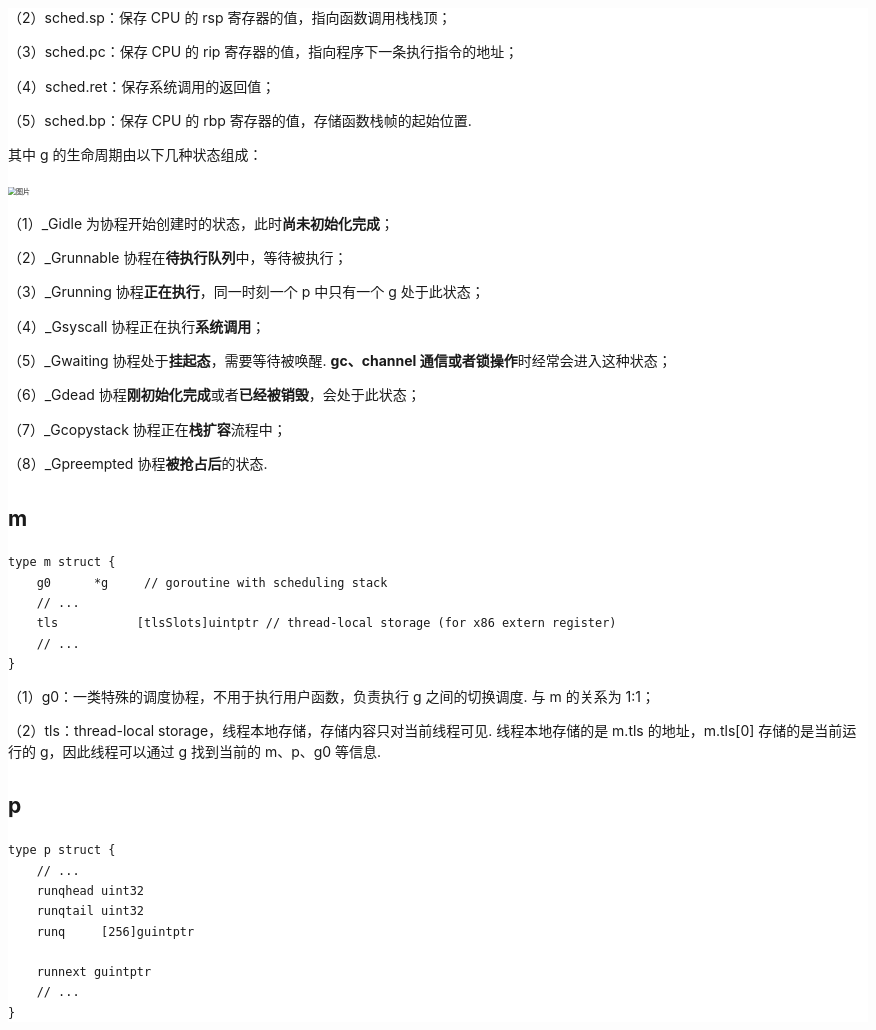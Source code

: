 （2）sched.sp：保存 CPU 的 rsp 寄存器的值，指向函数调用栈栈顶；

（3）sched.pc：保存 CPU 的 rip 寄存器的值，指向程序下一条执行指令的地址；

（4）sched.ret：保存系统调用的返回值；

（5）sched.bp：保存 CPU 的 rbp 寄存器的值，存储函数栈帧的起始位置.

其中 g 的生命周期由以下几种状态组成：

<img src="https://propane.oss-cn-nanjing.aliyuncs.com/typora_pic/202403282047437.png" alt="图片" style="zoom: 50%;" />

（1）_Gidle 为协程开始创建时的状态，此时**尚未初始化完成**；

（2）_Grunnable 协程在**待执行队列**中，等待被执行；

（3）_Grunning 协程**正在执行**，同一时刻一个 p 中只有一个 g 处于此状态；

（4）_Gsyscall 协程正在执行**系统调用**；

（5）_Gwaiting 协程处于**挂起态**，需要等待被唤醒. **gc、channel 通信或者锁操作**时经常会进入这种状态；

（6）_Gdead 协程**刚初始化完成**或者**已经被销毁**，会处于此状态；

（7）_Gcopystack 协程正在**栈扩容**流程中；

（8）_Gpreempted 协程**被抢占后**的状态.

## m

```
type m struct {
    g0      *g     // goroutine with scheduling stack
    // ...
    tls           [tlsSlots]uintptr // thread-local storage (for x86 extern register)
    // ...
}
```

（1）g0：一类特殊的调度协程，不用于执行用户函数，负责执行 g 之间的切换调度. 与 m 的关系为 1:1；

（2）tls：thread-local storage，线程本地存储，存储内容只对当前线程可见. 线程本地存储的是 m.tls 的地址，m.tls[0] 存储的是当前运行的 g，因此线程可以通过 g 找到当前的 m、p、g0 等信息.

## p

```
type p struct {
    // ...
    runqhead uint32
    runqtail uint32
    runq     [256]guintptr
    
    runnext guintptr
    // ...
}
```
